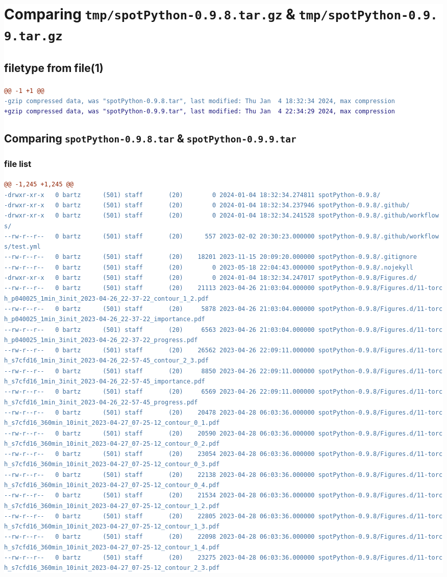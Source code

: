 # Comparing `tmp/spotPython-0.9.8.tar.gz` & `tmp/spotPython-0.9.9.tar.gz`

## filetype from file(1)

```diff
@@ -1 +1 @@
-gzip compressed data, was "spotPython-0.9.8.tar", last modified: Thu Jan  4 18:32:34 2024, max compression
+gzip compressed data, was "spotPython-0.9.9.tar", last modified: Thu Jan  4 22:34:29 2024, max compression
```

## Comparing `spotPython-0.9.8.tar` & `spotPython-0.9.9.tar`

### file list

```diff
@@ -1,245 +1,245 @@
-drwxr-xr-x   0 bartz      (501) staff       (20)        0 2024-01-04 18:32:34.274811 spotPython-0.9.8/
-drwxr-xr-x   0 bartz      (501) staff       (20)        0 2024-01-04 18:32:34.237946 spotPython-0.9.8/.github/
-drwxr-xr-x   0 bartz      (501) staff       (20)        0 2024-01-04 18:32:34.241528 spotPython-0.9.8/.github/workflows/
--rw-r--r--   0 bartz      (501) staff       (20)      557 2023-02-02 20:30:23.000000 spotPython-0.9.8/.github/workflows/test.yml
--rw-r--r--   0 bartz      (501) staff       (20)    18201 2023-11-15 20:09:20.000000 spotPython-0.9.8/.gitignore
--rw-r--r--   0 bartz      (501) staff       (20)        0 2023-05-18 22:04:43.000000 spotPython-0.9.8/.nojekyll
-drwxr-xr-x   0 bartz      (501) staff       (20)        0 2024-01-04 18:32:34.247017 spotPython-0.9.8/Figures.d/
--rw-r--r--   0 bartz      (501) staff       (20)    21113 2023-04-26 21:03:04.000000 spotPython-0.9.8/Figures.d/11-torch_p040025_1min_3init_2023-04-26_22-37-22_contour_1_2.pdf
--rw-r--r--   0 bartz      (501) staff       (20)     5878 2023-04-26 21:03:04.000000 spotPython-0.9.8/Figures.d/11-torch_p040025_1min_3init_2023-04-26_22-37-22_importance.pdf
--rw-r--r--   0 bartz      (501) staff       (20)     6563 2023-04-26 21:03:04.000000 spotPython-0.9.8/Figures.d/11-torch_p040025_1min_3init_2023-04-26_22-37-22_progress.pdf
--rw-r--r--   0 bartz      (501) staff       (20)    26562 2023-04-26 22:09:11.000000 spotPython-0.9.8/Figures.d/11-torch_s7cfd16_1min_3init_2023-04-26_22-57-45_contour_2_3.pdf
--rw-r--r--   0 bartz      (501) staff       (20)     8850 2023-04-26 22:09:11.000000 spotPython-0.9.8/Figures.d/11-torch_s7cfd16_1min_3init_2023-04-26_22-57-45_importance.pdf
--rw-r--r--   0 bartz      (501) staff       (20)     6569 2023-04-26 22:09:11.000000 spotPython-0.9.8/Figures.d/11-torch_s7cfd16_1min_3init_2023-04-26_22-57-45_progress.pdf
--rw-r--r--   0 bartz      (501) staff       (20)    20478 2023-04-28 06:03:36.000000 spotPython-0.9.8/Figures.d/11-torch_s7cfd16_360min_10init_2023-04-27_07-25-12_contour_0_1.pdf
--rw-r--r--   0 bartz      (501) staff       (20)    20590 2023-04-28 06:03:36.000000 spotPython-0.9.8/Figures.d/11-torch_s7cfd16_360min_10init_2023-04-27_07-25-12_contour_0_2.pdf
--rw-r--r--   0 bartz      (501) staff       (20)    23054 2023-04-28 06:03:36.000000 spotPython-0.9.8/Figures.d/11-torch_s7cfd16_360min_10init_2023-04-27_07-25-12_contour_0_3.pdf
--rw-r--r--   0 bartz      (501) staff       (20)    22138 2023-04-28 06:03:36.000000 spotPython-0.9.8/Figures.d/11-torch_s7cfd16_360min_10init_2023-04-27_07-25-12_contour_0_4.pdf
--rw-r--r--   0 bartz      (501) staff       (20)    21534 2023-04-28 06:03:36.000000 spotPython-0.9.8/Figures.d/11-torch_s7cfd16_360min_10init_2023-04-27_07-25-12_contour_1_2.pdf
--rw-r--r--   0 bartz      (501) staff       (20)    22805 2023-04-28 06:03:36.000000 spotPython-0.9.8/Figures.d/11-torch_s7cfd16_360min_10init_2023-04-27_07-25-12_contour_1_3.pdf
--rw-r--r--   0 bartz      (501) staff       (20)    22098 2023-04-28 06:03:36.000000 spotPython-0.9.8/Figures.d/11-torch_s7cfd16_360min_10init_2023-04-27_07-25-12_contour_1_4.pdf
--rw-r--r--   0 bartz      (501) staff       (20)    23275 2023-04-28 06:03:36.000000 spotPython-0.9.8/Figures.d/11-torch_s7cfd16_360min_10init_2023-04-27_07-25-12_contour_2_3.pdf
```